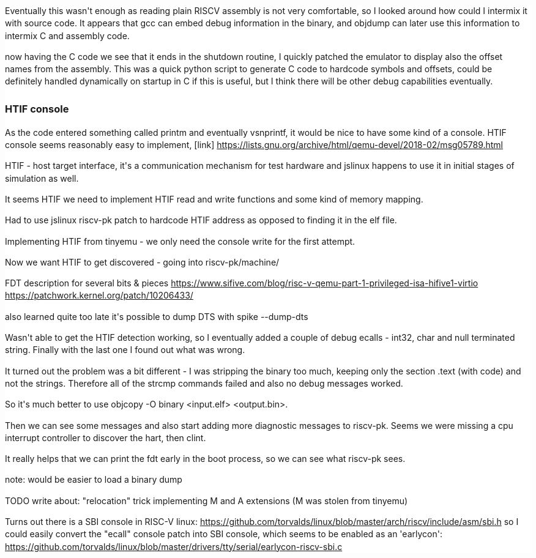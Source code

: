 Eventually this wasn't enough as reading plain RISCV assembly is not very comfortable, so I looked around how could I intermix it with source code. It appears that gcc can embed debug information in the binary, and objdump can later use this information to intermix C and assembly code.

now having the C code we see that it ends in the shutdown routine, I quickly patched the emulator to display also the offset names from the assembly. This was a quick python script to generate C code to hardcode symbols and offsets, could be definitely handled dynamically on startup in C if this is useful, but I think there will be other debug capabilities eventually.


### HTIF console

As the code entered something called printm and eventually vsnprintf, it would be nice to have some kind of a console. HTIF console seems reasonably easy to implement, [link] https://lists.gnu.org/archive/html/qemu-devel/2018-02/msg05789.html

HTIF - host target interface, it's a communication mechanism for test hardware and jslinux happens to use it in initial stages of simulation as well.

It seems HTIF we need to implement HTIF read and write functions and some kind of memory mapping. 

Had to use jslinux riscv-pk patch to hardcode HTIF address as opposed to finding it in the elf file. 

Implementing HTIF from tinyemu - we only need the console write for the first attempt. 

Now we want HTIF to get discovered - going into riscv-pk/machine/

FDT description for several bits & pieces
https://www.sifive.com/blog/risc-v-qemu-part-1-privileged-isa-hifive1-virtio
https://patchwork.kernel.org/patch/10206433/

also learned quite too late it's possible to dump DTS with spike --dump-dts

Wasn't able to get the HTIF detection working, so I eventually added a couple of debug ecalls - int32, char and null terminated string. 
Finally with the last one I found out what was wrong.

It turned out the problem was a bit different - I was stripping the binary too much, keeping only the section .text (with code) and not the strings. Therefore all of the strcmp commands failed and also no debug messages worked.

So it's much better to use objcopy -O binary <input.elf> <output.bin>.

Then we can see some messages and also start adding more diagnostic messages to riscv-pk. Seems we were missing a cpu interrupt controller to discover the hart, then clint.

It really helps that we can print the fdt early in the boot process, so we can see what riscv-pk sees.


note: would be easier to load a binary dump

TODO write about: "relocation" trick
implementing M and A extensions
(M was stolen from tinyemu)

Turns out there is a SBI console in RISC-V linux: https://github.com/torvalds/linux/blob/master/arch/riscv/include/asm/sbi.h
so I could easily convert the "ecall" console patch into SBI console, which seems to be enabled as an 'earlycon': https://github.com/torvalds/linux/blob/master/drivers/tty/serial/earlycon-riscv-sbi.c
